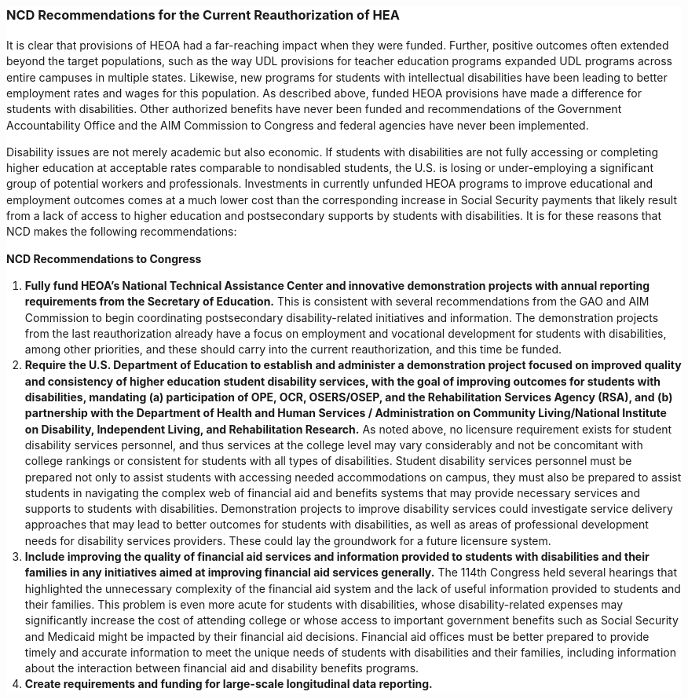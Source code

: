 ### **NCD Recommendations for the Current Reauthorization of HEA**

It is clear that provisions of HEOA had a far-reaching impact when they were funded. Further, positive outcomes often extended beyond the target populations, such as the way UDL provisions for teacher education programs expanded UDL programs across entire campuses in multiple states. Likewise, new programs for students with intellectual disabilities have been leading to better employment rates and wages for this population. As described above, funded HEOA provisions have made a difference for students with disabilities. Other authorized benefits have never been funded and recommendations of the Government Accountability Office and the AIM Commission to Congress and federal agencies have never been implemented.

Disability issues are not merely academic but also economic. If students with disabilities are not fully accessing or completing higher education at acceptable rates comparable to nondisabled students, the U.S. is losing or under-employing a significant group of potential workers and professionals. Investments in currently unfunded HEOA programs to improve educational and employment outcomes comes at a much lower cost than the corresponding increase in Social Security payments that likely result from a lack of access to higher education and postsecondary supports by students with disabilities. It is for these reasons that NCD makes the following recommendations:

**NCD Recommendations to Congress**

1. **Fully fund HEOA’s National Technical Assistance Center and innovative demonstration projects with annual reporting requirements from the Secretary of Education.** This is consistent with several recommendations from the GAO and AIM Commission to begin coordinating postsecondary disability-related initiatives and information. The demonstration projects from the last reauthorization already have a focus on employment and vocational development for students with disabilities, among other priorities, and these should carry into the current reauthorization, and this time be funded. 
2. **Require the U.S. Department of Education to establish and administer a demonstration project focused on improved quality and consistency of higher education student disability services, with the goal of improving outcomes for students with disabilities, mandating (a) participation of OPE, OCR, OSERS/OSEP, and the Rehabilitation Services Agency (RSA), and (b) partnership with the Department of Health and Human Services / Administration on Community Living/National Institute on Disability, Independent Living, and Rehabilitation Research.** As noted above, no licensure requirement exists for student disability services personnel, and thus services at the college level may vary considerably and not be concomitant with college rankings or consistent for students with all types of disabilities. Student disability services personnel must be prepared not only to assist students with accessing needed accommodations on campus, they must also be prepared to assist students in navigating the complex web of financial aid and benefits systems that may provide necessary services and supports to students with disabilities. Demonstration projects to improve disability services could investigate service delivery approaches that may lead to better outcomes for students with disabilities, as well as areas of professional development needs for disability services providers. These could lay the groundwork for a future licensure system. 
3. **Include improving the quality of financial aid services and information provided to students with disabilities and their families in any initiatives aimed at improving financial aid services generally.** The 114th Congress held several hearings that highlighted the unnecessary complexity of the financial aid system and the lack of useful information provided to students and their families. This problem is even more acute for students with disabilities, whose disability-related expenses may significantly increase the cost of attending college or whose access to important government benefits such as Social Security and Medicaid might be impacted by their financial aid decisions. Financial aid offices must be better prepared to provide timely and accurate information to meet the unique needs of students with disabilities and their families, including information about the interaction between financial aid and disability benefits programs. 
4. **Create requirements and funding for large-scale longitudinal data reporting.**
